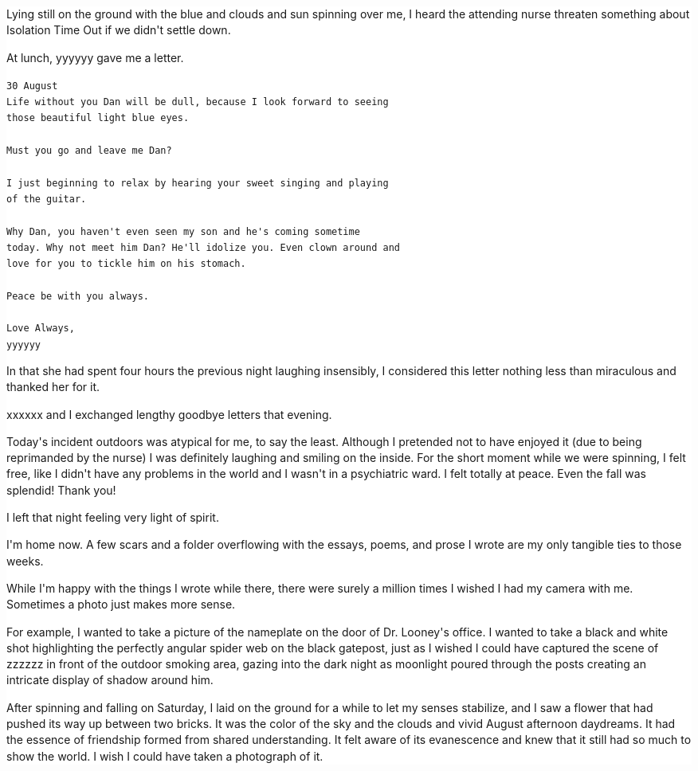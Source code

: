 Lying still on the ground with the blue and clouds and sun spinning
over me, I heard the attending nurse threaten something about Isolation
Time Out if we didn't settle down.

At lunch, yyyyyy gave me a letter.

    30 August
    Life without you Dan will be dull, because I look forward to seeing
    those beautiful light blue eyes.

    Must you go and leave me Dan?

    I just beginning to relax by hearing your sweet singing and playing
    of the guitar.

    Why Dan, you haven't even seen my son and he's coming sometime
    today. Why not meet him Dan? He'll idolize you. Even clown around and
    love for you to tickle him on his stomach.

    Peace be with you always.

    Love Always,
    yyyyyy

In that she had spent four hours the previous night laughing insensibly,
I considered this letter nothing less than miraculous and thanked her
for it.

xxxxxx and I exchanged lengthy goodbye letters that evening.

   Today's incident outdoors was atypical for me, to say the least.
   Although I pretended not to have enjoyed it (due to being reprimanded
   by the nurse) I was definitely laughing and smiling on the inside.
   For the short moment while we were spinning, I felt free, like I
   didn't have any problems in the world and I wasn't in a psychiatric
   ward. I felt totally at peace. Even the fall was splendid! Thank you!

I left that night feeling very light of spirit.

I'm home now. A few scars and a folder overflowing with the essays,
poems, and prose I wrote are my only tangible ties to those weeks.

While I'm happy with the things I wrote while there, there were surely a
million times I wished I had my camera with me. Sometimes a photo just
makes more sense.

For example, I wanted to take a picture of the nameplate on the door of
Dr. Looney's office. I wanted to take a black and white shot
highlighting the perfectly angular spider web on the black gatepost,
just as I wished I could have captured the scene of zzzzzz in front of
the outdoor smoking area, gazing into the dark night as moonlight poured
through the posts creating an intricate display of shadow around him.

After spinning and falling on Saturday, I laid on the ground for a while
to let my senses stabilize, and I saw a flower that had pushed its way
up between two bricks. It was the color of the sky and the clouds and
vivid August afternoon daydreams. It had the essence of friendship
formed from shared understanding. It felt aware of its evanescence and
knew that it still had so much to show the world. I wish I could have
taken a photograph of it.
